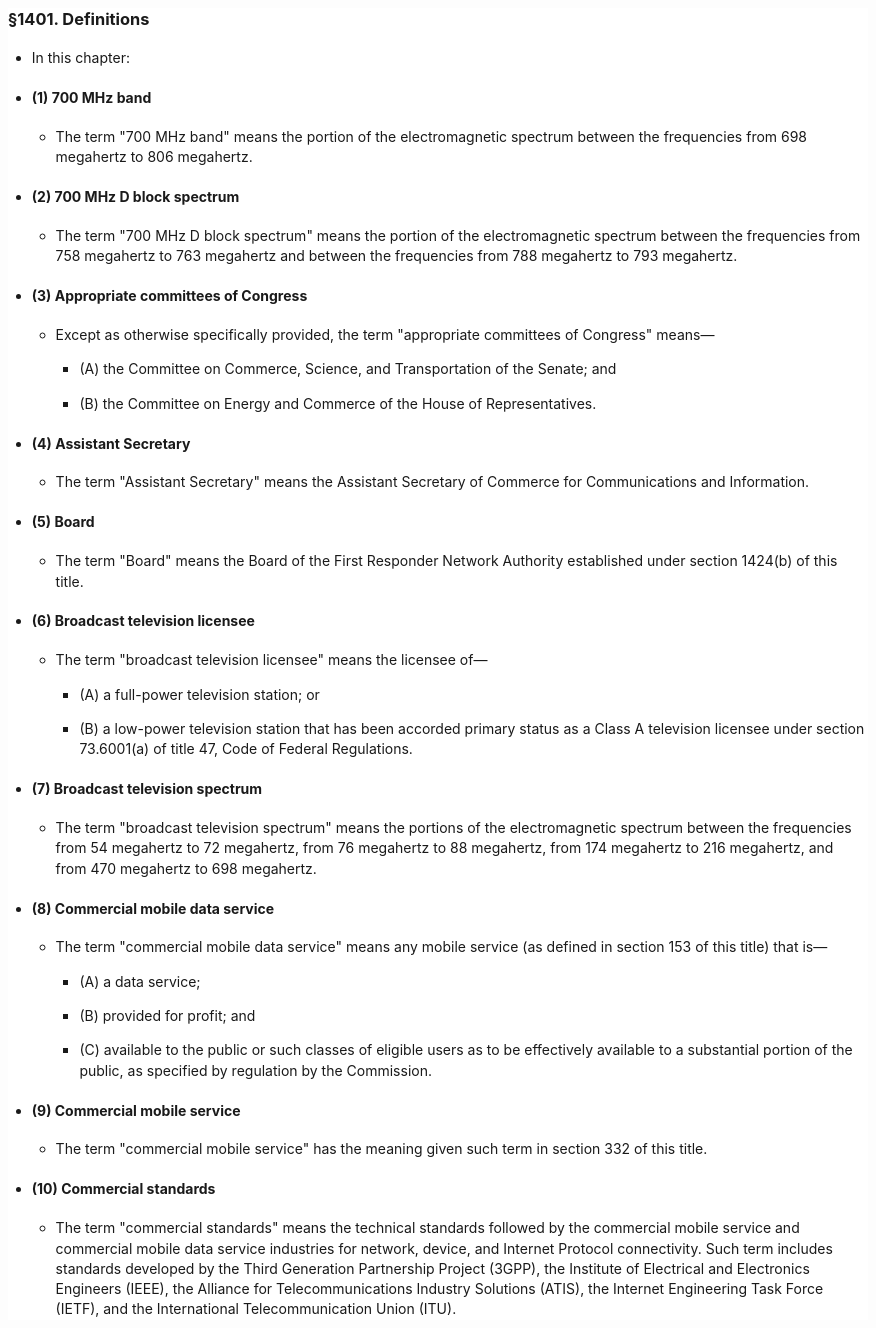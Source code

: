 ### §1401. Definitions
* In this chapter:

* #### (1) 700 MHz band
  * The term "700 MHz band" means the portion of the electromagnetic spectrum between the frequencies from 698 megahertz to 806 megahertz.

* #### (2) 700 MHz D block spectrum
  * The term "700 MHz D block spectrum" means the portion of the electromagnetic spectrum between the frequencies from 758 megahertz to 763 megahertz and between the frequencies from 788 megahertz to 793 megahertz.

* #### (3) Appropriate committees of Congress
  * Except as otherwise specifically provided, the term "appropriate committees of Congress" means—

    * (A) the Committee on Commerce, Science, and Transportation of the Senate; and

    * (B) the Committee on Energy and Commerce of the House of Representatives.

* #### (4) Assistant Secretary
  * The term "Assistant Secretary" means the Assistant Secretary of Commerce for Communications and Information.

* #### (5) Board
  * The term "Board" means the Board of the First Responder Network Authority established under section 1424(b) of this title.

* #### (6) Broadcast television licensee
  * The term "broadcast television licensee" means the licensee of—

    * (A) a full-power television station; or

    * (B) a low-power television station that has been accorded primary status as a Class A television licensee under section 73.6001(a) of title 47, Code of Federal Regulations.

* #### (7) Broadcast television spectrum
  * The term "broadcast television spectrum" means the portions of the electromagnetic spectrum between the frequencies from 54 megahertz to 72 megahertz, from 76 megahertz to 88 megahertz, from 174 megahertz to 216 megahertz, and from 470 megahertz to 698 megahertz.

* #### (8) Commercial mobile data service
  * The term "commercial mobile data service" means any mobile service (as defined in section 153 of this title) that is—

    * (A) a data service;

    * (B) provided for profit; and

    * (C) available to the public or such classes of eligible users as to be effectively available to a substantial portion of the public, as specified by regulation by the Commission.

* #### (9) Commercial mobile service
  * The term "commercial mobile service" has the meaning given such term in section 332 of this title.

* #### (10) Commercial standards
  * The term "commercial standards" means the technical standards followed by the commercial mobile service and commercial mobile data service industries for network, device, and Internet Protocol connectivity. Such term includes standards developed by the Third Generation Partnership Project (3GPP), the Institute of Electrical and Electronics Engineers (IEEE), the Alliance for Telecommunications Industry Solutions (ATIS), the Internet Engineering Task Force (IETF), and the International Telecommunication Union (ITU).
